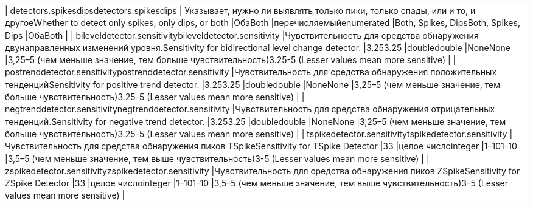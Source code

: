 | <span data-ttu-id="f51c8-297">detectors.spikesdips</span><span class="sxs-lookup"><span data-stu-id="f51c8-297">detectors.spikesdips</span></span> | <span data-ttu-id="f51c8-298">Указывает, нужно ли выявлять только пики, только спады, или и то, и другое</span><span class="sxs-lookup"><span data-stu-id="f51c8-298">Whether to detect only spikes, only dips, or both</span></span> |<span data-ttu-id="f51c8-299">Оба</span><span class="sxs-lookup"><span data-stu-id="f51c8-299">Both</span></span> |<span data-ttu-id="f51c8-300">перечисляемый</span><span class="sxs-lookup"><span data-stu-id="f51c8-300">enumerated</span></span> |<span data-ttu-id="f51c8-301">Both, Spikes, Dips</span><span class="sxs-lookup"><span data-stu-id="f51c8-301">Both, Spikes, Dips</span></span> |<span data-ttu-id="f51c8-302">Оба</span><span class="sxs-lookup"><span data-stu-id="f51c8-302">Both</span></span> |
| <span data-ttu-id="f51c8-303">bileveldetector.sensitivity</span><span class="sxs-lookup"><span data-stu-id="f51c8-303">bileveldetector.sensitivity</span></span> |<span data-ttu-id="f51c8-304">Чувствительность для средства обнаружения двунаправленных изменений уровня.</span><span class="sxs-lookup"><span data-stu-id="f51c8-304">Sensitivity for bidirectional level change detector.</span></span> |<span data-ttu-id="f51c8-305">3.25</span><span class="sxs-lookup"><span data-stu-id="f51c8-305">3.25</span></span> |<span data-ttu-id="f51c8-306">double</span><span class="sxs-lookup"><span data-stu-id="f51c8-306">double</span></span> |<span data-ttu-id="f51c8-307">None</span><span class="sxs-lookup"><span data-stu-id="f51c8-307">None</span></span> |<span data-ttu-id="f51c8-308">3,25–5 (чем меньше значение, тем больше чувствительность)</span><span class="sxs-lookup"><span data-stu-id="f51c8-308">3.25-5 (Lesser values mean more sensitive)</span></span> |
| <span data-ttu-id="f51c8-309">postrenddetector.sensitivity</span><span class="sxs-lookup"><span data-stu-id="f51c8-309">postrenddetector.sensitivity</span></span> |<span data-ttu-id="f51c8-310">Чувствительность для средства обнаружения положительных тенденций</span><span class="sxs-lookup"><span data-stu-id="f51c8-310">Sensitivity for positive trend detector.</span></span> |<span data-ttu-id="f51c8-311">3.25</span><span class="sxs-lookup"><span data-stu-id="f51c8-311">3.25</span></span> |<span data-ttu-id="f51c8-312">double</span><span class="sxs-lookup"><span data-stu-id="f51c8-312">double</span></span> |<span data-ttu-id="f51c8-313">None</span><span class="sxs-lookup"><span data-stu-id="f51c8-313">None</span></span> |<span data-ttu-id="f51c8-314">3,25–5 (чем меньше значение, тем больше чувствительность)</span><span class="sxs-lookup"><span data-stu-id="f51c8-314">3.25-5 (Lesser values mean more sensitive)</span></span> |
| <span data-ttu-id="f51c8-315">negtrenddetector.sensitivity</span><span class="sxs-lookup"><span data-stu-id="f51c8-315">negtrenddetector.sensitivity</span></span> |<span data-ttu-id="f51c8-316">Чувствительность для средства обнаружения отрицательных тенденций.</span><span class="sxs-lookup"><span data-stu-id="f51c8-316">Sensitivity for negative trend detector.</span></span> |<span data-ttu-id="f51c8-317">3.25</span><span class="sxs-lookup"><span data-stu-id="f51c8-317">3.25</span></span> |<span data-ttu-id="f51c8-318">double</span><span class="sxs-lookup"><span data-stu-id="f51c8-318">double</span></span> |<span data-ttu-id="f51c8-319">None</span><span class="sxs-lookup"><span data-stu-id="f51c8-319">None</span></span> |<span data-ttu-id="f51c8-320">3,25–5 (чем меньше значение, тем больше чувствительность)</span><span class="sxs-lookup"><span data-stu-id="f51c8-320">3.25-5 (Lesser values mean more sensitive)</span></span> |
| <span data-ttu-id="f51c8-321">tspikedetector.sensitivity</span><span class="sxs-lookup"><span data-stu-id="f51c8-321">tspikedetector.sensitivity</span></span> |<span data-ttu-id="f51c8-322">Чувствительность для средства обнаружения пиков TSpike</span><span class="sxs-lookup"><span data-stu-id="f51c8-322">Sensitivity for TSpike Detector</span></span> |<span data-ttu-id="f51c8-323">3</span><span class="sxs-lookup"><span data-stu-id="f51c8-323">3</span></span> |<span data-ttu-id="f51c8-324">целое число</span><span class="sxs-lookup"><span data-stu-id="f51c8-324">integer</span></span> |<span data-ttu-id="f51c8-325">1–10</span><span class="sxs-lookup"><span data-stu-id="f51c8-325">1-10</span></span> |<span data-ttu-id="f51c8-326">3,5–5 (чем меньше значение, тем выше чувствительность)</span><span class="sxs-lookup"><span data-stu-id="f51c8-326">3-5 (Lesser values mean more sensitive)</span></span> |
| <span data-ttu-id="f51c8-327">zspikedetector.sensitivity</span><span class="sxs-lookup"><span data-stu-id="f51c8-327">zspikedetector.sensitivity</span></span> |<span data-ttu-id="f51c8-328">Чувствительность для средства обнаружения пиков ZSpike</span><span class="sxs-lookup"><span data-stu-id="f51c8-328">Sensitivity for ZSpike Detector</span></span> |<span data-ttu-id="f51c8-329">3</span><span class="sxs-lookup"><span data-stu-id="f51c8-329">3</span></span> |<span data-ttu-id="f51c8-330">целое число</span><span class="sxs-lookup"><span data-stu-id="f51c8-330">integer</span></span> |<span data-ttu-id="f51c8-331">1–10</span><span class="sxs-lookup"><span data-stu-id="f51c8-331">1-10</span></span> |<span data-ttu-id="f51c8-332">3,5–5 (чем меньше значение, тем выше чувствительность)</span><span class="sxs-lookup"><span data-stu-id="f51c8-332">3-5 (Lesser values mean more sensitive)</span></span> |